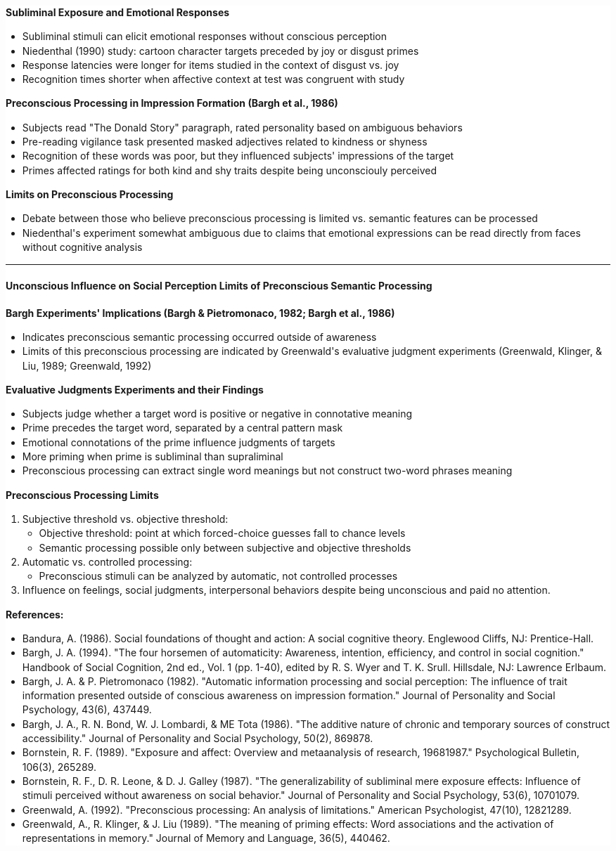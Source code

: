 **Subliminal Exposure and Emotional Responses**
- Subliminal stimuli can elicit emotional responses without conscious perception
- Niedenthal (1990) study: cartoon character targets preceded by joy or disgust primes
- Response latencies were longer for items studied in the context of disgust vs. joy
- Recognition times shorter when affective context at test was congruent with study

**Preconscious Processing in Impression Formation (Bargh et al., 1986)**
- Subjects read "The Donald Story" paragraph, rated personality based on ambiguous behaviors
- Pre-reading vigilance task presented masked adjectives related to kindness or shyness
- Recognition of these words was poor, but they influenced subjects' impressions of the target
- Primes affected ratings for both kind and shy traits despite being unconsciouly perceived

**Limits on Preconscious Processing**
- Debate between those who believe preconscious processing is limited vs. semantic features can be processed
- Niedenthal's experiment somewhat ambiguous due to claims that emotional expressions can be read directly from faces without cognitive analysis

---

#### Unconscious Influence on Social Perception Limits of Preconscious Semantic Processing

**Bargh Experiments' Implications (Bargh & Pietromonaco, 1982; Bargh et al., 1986)**
- Indicates preconscious semantic processing occurred outside of awareness
- Limits of this preconscious processing are indicated by Greenwald's evaluative judgment experiments (Greenwald, Klinger, & Liu, 1989; Greenwald, 1992)

**Evaluative Judgments Experiments and their Findings**
- Subjects judge whether a target word is positive or negative in connotative meaning
- Prime precedes the target word, separated by a central pattern mask
- Emotional connotations of the prime influence judgments of targets
- More priming when prime is subliminal than supraliminal
- Preconscious processing can extract single word meanings but not construct two-word phrases meaning

**Preconscious Processing Limits**
1. Subjective threshold vs. objective threshold:
   - Objective threshold: point at which forced-choice guesses fall to chance levels
   - Semantic processing possible only between subjective and objective thresholds
2. Automatic vs. controlled processing:
   - Preconscious stimuli can be analyzed by automatic, not controlled processes
3. Influence on feelings, social judgments, interpersonal behaviors despite being unconscious and paid no attention.

**References:**
- Bandura, A. (1986). Social foundations of thought and action: A social cognitive theory. Englewood Cliffs, NJ: Prentice-Hall.
- Bargh, J. A. (1994). "The four horsemen of automaticity: Awareness, intention, efficiency, and control in social cognition." Handbook of Social Cognition, 2nd ed., Vol. 1 (pp. 1-40), edited by R. S. Wyer and T. K. Srull. Hillsdale, NJ: Lawrence Erlbaum.
- Bargh, J. A. & P. Pietromonaco (1982). "Automatic information processing and social perception: The influence of trait information presented outside of conscious awareness on impression formation." Journal of Personality and Social Psychology, 43(6), 437449.
- Bargh, J. A., R. N. Bond, W. J. Lombardi, & ME Tota (1986). "The additive nature of chronic and temporary sources of construct accessibility." Journal of Personality and Social Psychology, 50(2), 869878.
- Bornstein, R. F. (1989). "Exposure and affect: Overview and metaanalysis of research, 19681987." Psychological Bulletin, 106(3), 265289.
- Bornstein, R. F., D. R. Leone, & D. J. Galley (1987). "The generalizability of subliminal mere exposure effects: Influence of stimuli perceived without awareness on social behavior." Journal of Personality and Social Psychology, 53(6), 10701079.
- Greenwald, A. (1992). "Preconscious processing: An analysis of limitations." American Psychologist, 47(10), 12821289.
- Greenwald, A., R. Klinger, & J. Liu (1989). "The meaning of priming effects: Word associations and the activation of representations in memory." Journal of Memory and Language, 36(5), 440462.
